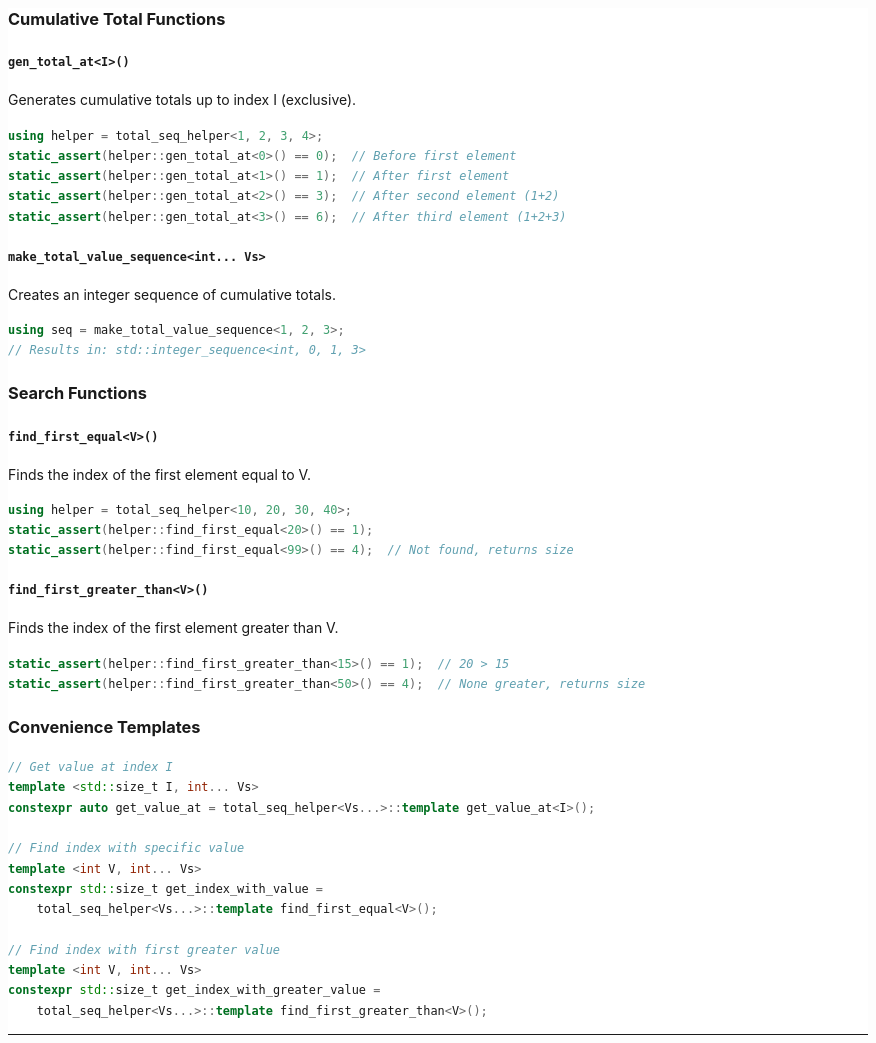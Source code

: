 ### Cumulative Total Functions

#### `gen_total_at<I>()`
Generates cumulative totals up to index I (exclusive).

```cpp
using helper = total_seq_helper<1, 2, 3, 4>;
static_assert(helper::gen_total_at<0>() == 0);  // Before first element
static_assert(helper::gen_total_at<1>() == 1);  // After first element
static_assert(helper::gen_total_at<2>() == 3);  // After second element (1+2)
static_assert(helper::gen_total_at<3>() == 6);  // After third element (1+2+3)
```

#### `make_total_value_sequence<int... Vs>`
Creates an integer sequence of cumulative totals.

```cpp
using seq = make_total_value_sequence<1, 2, 3>;
// Results in: std::integer_sequence<int, 0, 1, 3>
```

### Search Functions

#### `find_first_equal<V>()`
Finds the index of the first element equal to V.

```cpp
using helper = total_seq_helper<10, 20, 30, 40>;
static_assert(helper::find_first_equal<20>() == 1);
static_assert(helper::find_first_equal<99>() == 4);  // Not found, returns size
```

#### `find_first_greater_than<V>()`
Finds the index of the first element greater than V.

```cpp
static_assert(helper::find_first_greater_than<15>() == 1);  // 20 > 15
static_assert(helper::find_first_greater_than<50>() == 4);  // None greater, returns size
```

### Convenience Templates

```cpp
// Get value at index I
template <std::size_t I, int... Vs>
constexpr auto get_value_at = total_seq_helper<Vs...>::template get_value_at<I>();

// Find index with specific value
template <int V, int... Vs>
constexpr std::size_t get_index_with_value = 
    total_seq_helper<Vs...>::template find_first_equal<V>();

// Find index with first greater value
template <int V, int... Vs>
constexpr std::size_t get_index_with_greater_value = 
    total_seq_helper<Vs...>::template find_first_greater_than<V>();
```

---